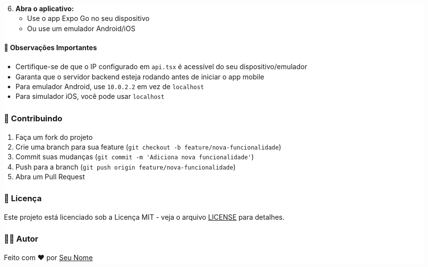 6. **Abra o aplicativo:**
   - Use o app Expo Go no seu dispositivo
   - Ou use um emulador Android/iOS

#### 📝 Observações Importantes

- Certifique-se de que o IP configurado em `api.tsx` é acessível do seu dispositivo/emulador
- Garanta que o servidor backend esteja rodando antes de iniciar o app mobile
- Para emulador Android, use `10.0.2.2` em vez de `localhost`
- Para simulador iOS, você pode usar `localhost`

### 🤝 Contribuindo

1. Faça um fork do projeto
2. Crie uma branch para sua feature (`git checkout -b feature/nova-funcionalidade`)
3. Commit suas mudanças (`git commit -m 'Adiciona nova funcionalidade'`)
4. Push para a branch (`git push origin feature/nova-funcionalidade`)
5. Abra um Pull Request

### 📄 Licença

Este projeto está licenciado sob a Licença MIT - veja o arquivo [LICENSE](LICENSE) para detalhes.

### 👨‍💻 Autor

Feito com ❤️ por [Seu Nome](https://github.com/seuusuario)
